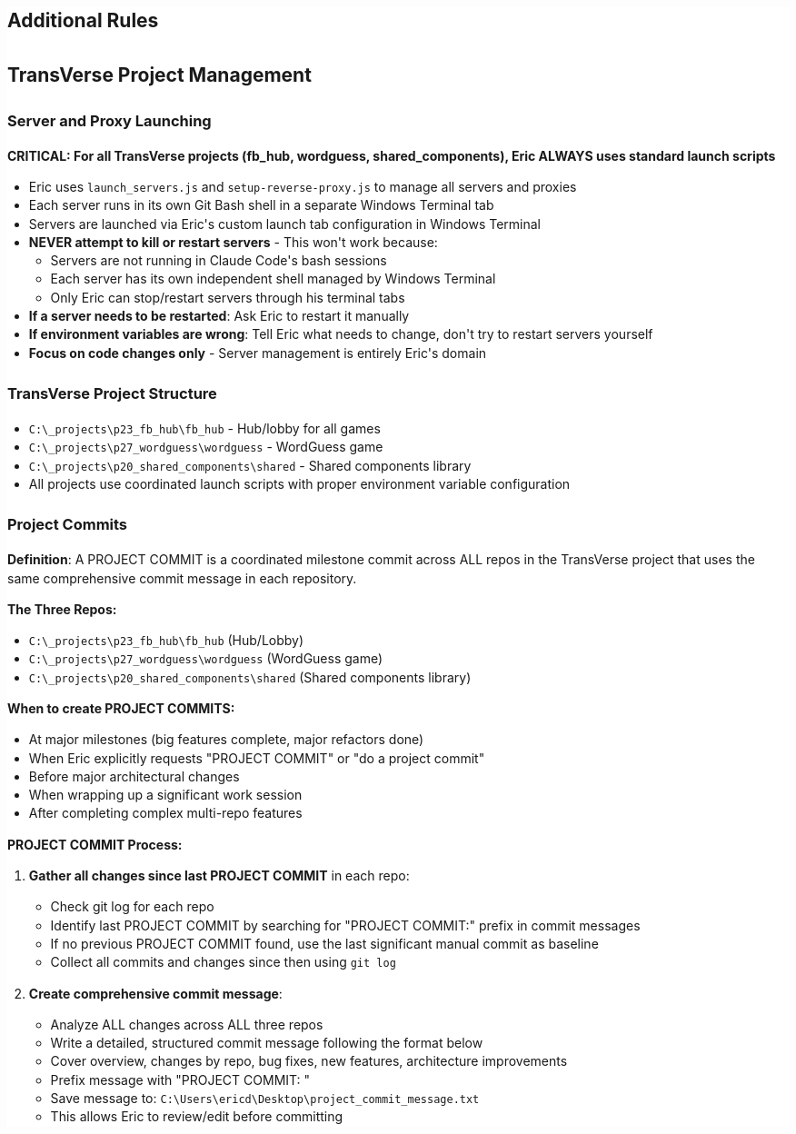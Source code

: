 
## Additional Rules

## TransVerse Project Management

### Server and Proxy Launching
**CRITICAL: For all TransVerse projects (fb_hub, wordguess, shared_components), Eric ALWAYS uses standard launch scripts**

- Eric uses `launch_servers.js` and `setup-reverse-proxy.js` to manage all servers and proxies
- Each server runs in its own Git Bash shell in a separate Windows Terminal tab
- Servers are launched via Eric's custom launch tab configuration in Windows Terminal
- **NEVER attempt to kill or restart servers** - This won't work because:
  - Servers are not running in Claude Code's bash sessions
  - Each server has its own independent shell managed by Windows Terminal
  - Only Eric can stop/restart servers through his terminal tabs
- **If a server needs to be restarted**: Ask Eric to restart it manually
- **If environment variables are wrong**: Tell Eric what needs to change, don't try to restart servers yourself
- **Focus on code changes only** - Server management is entirely Eric's domain

### TransVerse Project Structure
- `C:\_projects\p23_fb_hub\fb_hub` - Hub/lobby for all games
- `C:\_projects\p27_wordguess\wordguess` - WordGuess game
- `C:\_projects\p20_shared_components\shared` - Shared components library
- All projects use coordinated launch scripts with proper environment variable configuration

### Project Commits
**Definition**: A PROJECT COMMIT is a coordinated milestone commit across ALL repos in the TransVerse project that uses the same comprehensive commit message in each repository.

**The Three Repos:**
- `C:\_projects\p23_fb_hub\fb_hub` (Hub/Lobby)
- `C:\_projects\p27_wordguess\wordguess` (WordGuess game)
- `C:\_projects\p20_shared_components\shared` (Shared components library)

**When to create PROJECT COMMITS:**
- At major milestones (big features complete, major refactors done)
- When Eric explicitly requests "PROJECT COMMIT" or "do a project commit"
- Before major architectural changes
- When wrapping up a significant work session
- After completing complex multi-repo features

**PROJECT COMMIT Process:**

1. **Gather all changes since last PROJECT COMMIT** in each repo:
   - Check git log for each repo
   - Identify last PROJECT COMMIT by searching for "PROJECT COMMIT:" prefix in commit messages
   - If no previous PROJECT COMMIT found, use the last significant manual commit as baseline
   - Collect all commits and changes since then using `git log`

2. **Create comprehensive commit message**:
   - Analyze ALL changes across ALL three repos
   - Write a detailed, structured commit message following the format below
   - Cover overview, changes by repo, bug fixes, new features, architecture improvements
   - Prefix message with "PROJECT COMMIT: "
   - Save message to: `C:\Users\ericd\Desktop\project_commit_message.txt`
   - This allows Eric to review/edit before committing
